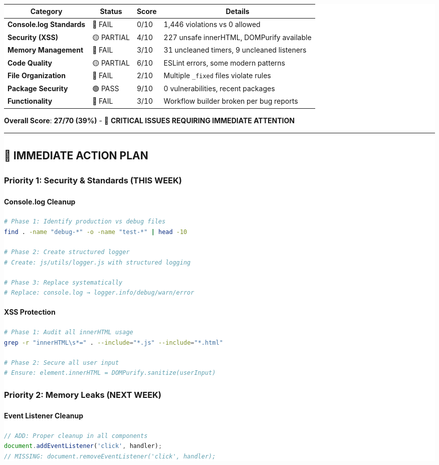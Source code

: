| Category | Status | Score | Details |
|----------|--------|-------|---------|
| **Console.log Standards** | 🔴 FAIL | 0/10 | 1,446 violations vs 0 allowed |
| **Security (XSS)** | 🟡 PARTIAL | 4/10 | 227 unsafe innerHTML, DOMPurify available |
| **Memory Management** | 🔴 FAIL | 3/10 | 31 uncleaned timers, 9 uncleaned listeners |
| **Code Quality** | 🟡 PARTIAL | 6/10 | ESLint errors, some modern patterns |
| **File Organization** | 🔴 FAIL | 2/10 | Multiple `_fixed` files violate rules |
| **Package Security** | 🟢 PASS | 9/10 | 0 vulnerabilities, recent packages |
| **Functionality** | 🔴 FAIL | 3/10 | Workflow builder broken per bug reports |

**Overall Score**: **27/70 (39%)** - 🔴 **CRITICAL ISSUES REQUIRING IMMEDIATE ATTENTION**

---

## 🔧 **IMMEDIATE ACTION PLAN**

### **Priority 1: Security & Standards (THIS WEEK)**

#### **Console.log Cleanup**
```bash
# Phase 1: Identify production vs debug files
find . -name "debug-*" -o -name "test-*" | head -10

# Phase 2: Create structured logger
# Create: js/utils/logger.js with structured logging

# Phase 3: Replace systematically  
# Replace: console.log → logger.info/debug/warn/error
```

#### **XSS Protection**
```bash
# Phase 1: Audit all innerHTML usage
grep -r "innerHTML\s*=" . --include="*.js" --include="*.html"

# Phase 2: Secure all user input
# Ensure: element.innerHTML = DOMPurify.sanitize(userInput)
```

### **Priority 2: Memory Leaks (NEXT WEEK)**

#### **Event Listener Cleanup**
```javascript
// ADD: Proper cleanup in all components
document.addEventListener('click', handler);
// MISSING: document.removeEventListener('click', handler);
```
